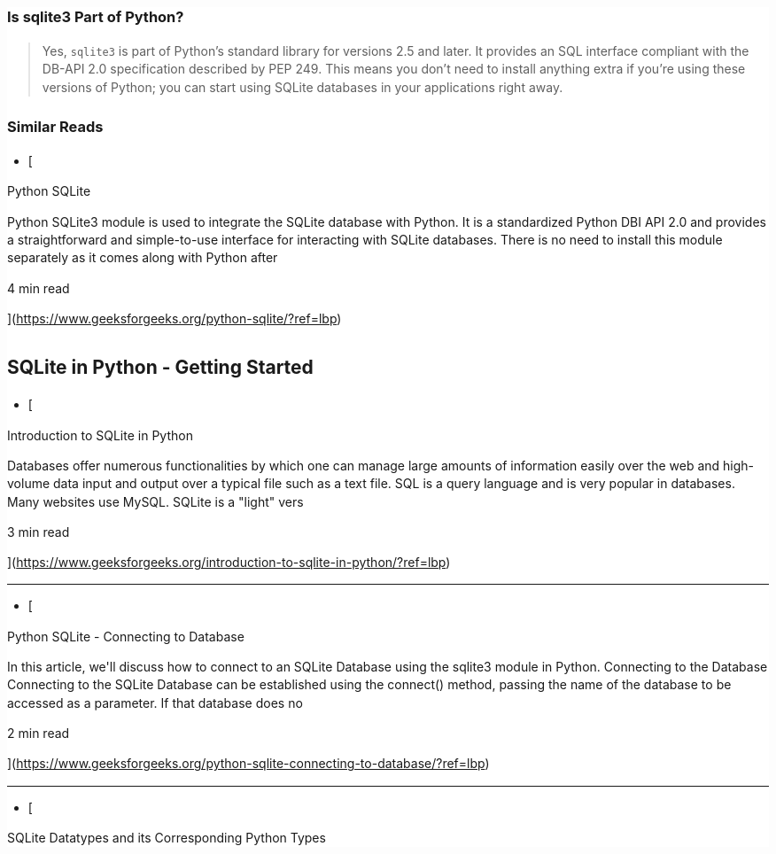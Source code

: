 ### Is sqlite3 Part of Python?

> Yes, `sqlite3` is part of Python’s standard library for versions 2.5 and later. It provides an SQL interface compliant with the DB-API 2.0 specification described by PEP 249. This means you don’t need to install anything extra if you’re using these versions of Python; you can start using SQLite databases in your applications right away.

  
  

### Similar Reads

- [

Python SQLite

Python SQLite3 module is used to integrate the SQLite database with Python. It is a standardized Python DBI API 2.0 and provides a straightforward and simple-to-use interface for interacting with SQLite databases. There is no need to install this module separately as it comes along with Python after

4 min read

](https://www.geeksforgeeks.org/python-sqlite/?ref=lbp)

## SQLite in Python - Getting Started

- [

Introduction to SQLite in Python

Databases offer numerous functionalities by which one can manage large amounts of information easily over the web and high-volume data input and output over a typical file such as a text file. SQL is a query language and is very popular in databases. Many websites use MySQL. SQLite is a "light" vers

3 min read

](https://www.geeksforgeeks.org/introduction-to-sqlite-in-python/?ref=lbp)

---
- [

Python SQLite - Connecting to Database

In this article, we'll discuss how to connect to an SQLite Database using the sqlite3 module in Python. Connecting to the Database Connecting to the SQLite Database can be established using the connect() method, passing the name of the database to be accessed as a parameter. If that database does no

2 min read

](https://www.geeksforgeeks.org/python-sqlite-connecting-to-database/?ref=lbp)

---
- [

SQLite Datatypes and its Corresponding Python Types
